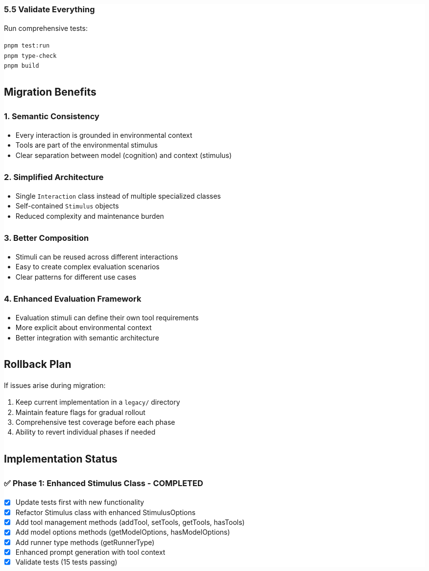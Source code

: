 ### 5.5 Validate Everything
Run comprehensive tests:
```bash
pnpm test:run
pnpm type-check
pnpm build
```

## Migration Benefits

### 1. Semantic Consistency
- Every interaction is grounded in environmental context
- Tools are part of the environmental stimulus
- Clear separation between model (cognition) and context (stimulus)

### 2. Simplified Architecture
- Single `Interaction` class instead of multiple specialized classes
- Self-contained `Stimulus` objects
- Reduced complexity and maintenance burden

### 3. Better Composition
- Stimuli can be reused across different interactions
- Easy to create complex evaluation scenarios
- Clear patterns for different use cases

### 4. Enhanced Evaluation Framework
- Evaluation stimuli can define their own tool requirements
- More explicit about environmental context
- Better integration with semantic architecture

## Rollback Plan

If issues arise during migration:
1. Keep current implementation in a `legacy/` directory
2. Maintain feature flags for gradual rollout
3. Comprehensive test coverage before each phase
4. Ability to revert individual phases if needed

## Implementation Status

### ✅ Phase 1: Enhanced Stimulus Class - COMPLETED
- [x] Update tests first with new functionality
- [x] Refactor Stimulus class with enhanced StimulusOptions
- [x] Add tool management methods (addTool, setTools, getTools, hasTools)
- [x] Add model options methods (getModelOptions, hasModelOptions)
- [x] Add runner type methods (getRunnerType)
- [x] Enhanced prompt generation with tool context
- [x] Validate tests (15 tests passing)
